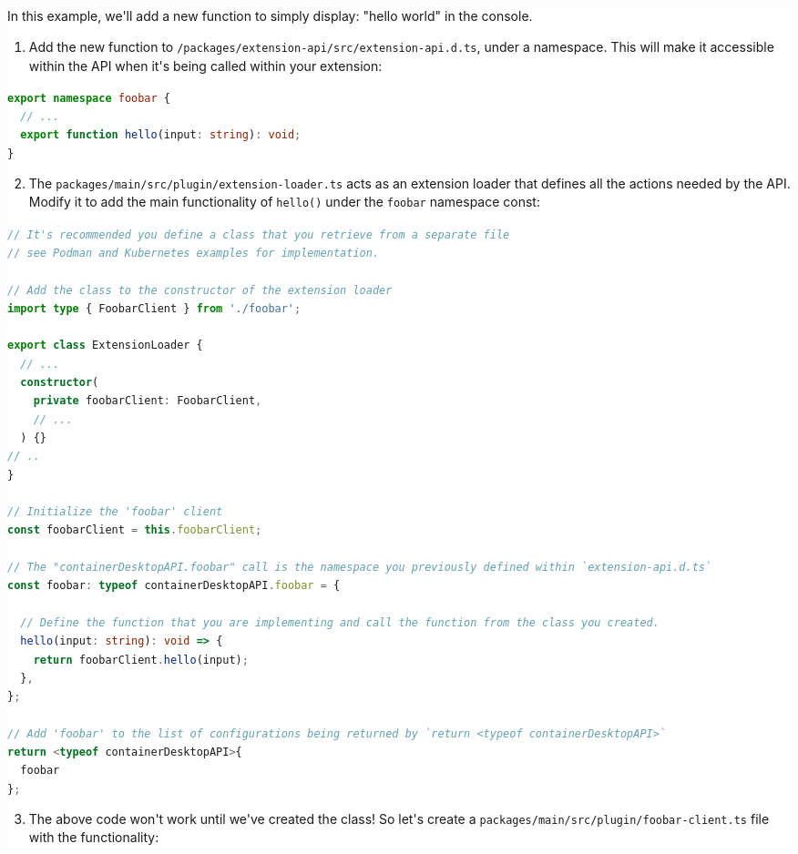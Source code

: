 In this example, we'll add a new function to simply display: "hello world" in the console.

1. Add the new function to `/packages/extension-api/src/extension-api.d.ts`, under a namespace. This will make it accessible within the API when it's being called within your extension:

```ts
export namespace foobar {
  // ...
  export function hello(input: string): void;
}
```

2. The `packages/main/src/plugin/extension-loader.ts` acts as an extension loader that defines all the actions needed by the API. Modify it to add the main functionality of `hello()` under the `foobar` namespace const: 

```ts
// It's recommended you define a class that you retrieve from a separate file
// see Podman and Kubernetes examples for implementation.

// Add the class to the constructor of the extension loader
import type { FoobarClient } from './foobar';

export class ExtensionLoader {
  // ...
  constructor(
    private foobarClient: FoobarClient,
    // ...
  ) {}
// ..
}

// Initialize the 'foobar' client
const foobarClient = this.foobarClient;

// The "containerDesktopAPI.foobar" call is the namespace you previously defined within `extension-api.d.ts`
const foobar: typeof containerDesktopAPI.foobar = {

  // Define the function that you are implementing and call the function from the class you created.
  hello(input: string): void => {
    return foobarClient.hello(input);
  },
};

// Add 'foobar' to the list of configurations being returned by `return <typeof containerDesktopAPI>`
return <typeof containerDesktopAPI>{
  foobar
};
```

3. The above code won't work until we've created the class! So let's create a `packages/main/src/plugin/foobar-client.ts` file with the functionality: 
